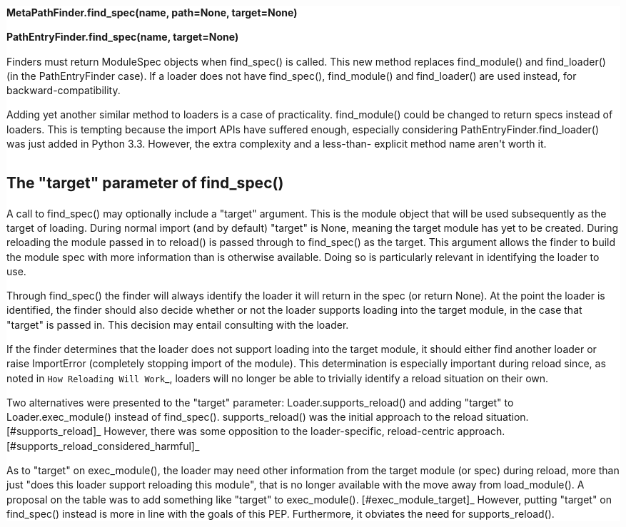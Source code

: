 **MetaPathFinder.find_spec(name, path=None, target=None)**

**PathEntryFinder.find_spec(name, target=None)**

Finders must return ModuleSpec objects when find_spec() is
called.  This new method replaces find_module() and
find_loader() (in the PathEntryFinder case).  If a loader does
not have find_spec(), find_module() and find_loader() are
used instead, for backward-compatibility.

Adding yet another similar method to loaders is a case of practicality.
find_module() could be changed to return specs instead of loaders.
This is tempting because the import APIs have suffered enough,
especially considering PathEntryFinder.find_loader() was just
added in Python 3.3.  However, the extra complexity and a less-than-
explicit method name aren't worth it.

The "target" parameter of find_spec()
-------------------------------------

A call to find_spec() may optionally include a "target" argument.  This
is the module object that will be used subsequently as the target of
loading.  During normal import (and by default) "target" is None,
meaning the target module has yet to be created.  During reloading the
module passed in to reload() is passed through to find_spec() as the
target.  This argument allows the finder to build the module spec with
more information than is otherwise available.  Doing so is particularly
relevant in identifying the loader to use.

Through find_spec() the finder will always identify the loader it
will return in the spec (or return None).  At the point the loader is
identified, the finder should also decide whether or not the loader
supports loading into the target module, in the case that "target" is
passed in.  This decision may entail consulting with the loader.

If the finder determines that the loader does not support loading into
the target module, it should either find another loader or raise
ImportError (completely stopping import of the module).  This
determination is especially important during reload since, as noted in
`How Reloading Will Work`_, loaders will no longer be able to trivially
identify a reload situation on their own.

Two alternatives were presented to the "target" parameter:
Loader.supports_reload() and adding "target" to Loader.exec_module()
instead of find_spec().  supports_reload() was the initial approach to
the reload situation. [#supports_reload]_  However, there was some
opposition to the loader-specific, reload-centric approach.
[#supports_reload_considered_harmful]_

As to "target" on exec_module(), the loader may need other information
from the target module (or spec) during reload, more than just "does
this loader support reloading this module", that is no longer available
with the move away from load_module().  A proposal on the table was to
add something like "target" to exec_module().  [#exec_module_target]_
However, putting "target" on find_spec() instead is more in line with
the goals of this PEP.  Furthermore, it obviates the need for
supports_reload().
